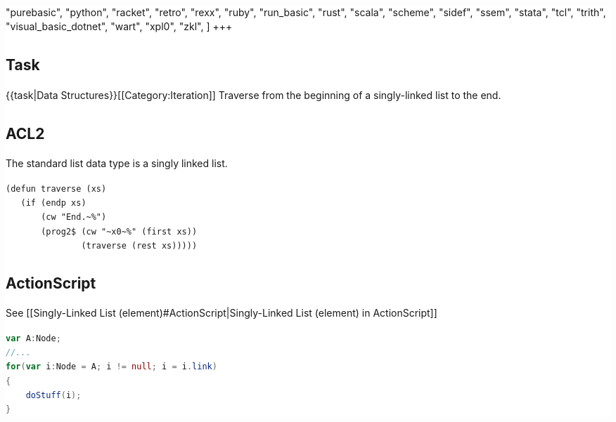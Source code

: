   "purebasic",
  "python",
  "racket",
  "retro",
  "rexx",
  "ruby",
  "run_basic",
  "rust",
  "scala",
  "scheme",
  "sidef",
  "ssem",
  "stata",
  "tcl",
  "trith",
  "visual_basic_dotnet",
  "wart",
  "xpl0",
  "zkl",
]
+++

## Task

{{task|Data Structures}}[[Category:Iteration]]
Traverse from the beginning of a singly-linked list to the end.

## ACL2

The standard list data type is a singly linked list.

```Lisp
(defun traverse (xs)
   (if (endp xs)
       (cw "End.~%")
       (prog2$ (cw "~x0~%" (first xs))
               (traverse (rest xs)))))
```



## ActionScript

See [[Singly-Linked List (element)#ActionScript|Singly-Linked List (element) in ActionScript]]

```ActionScript
var A:Node;
//...
for(var i:Node = A; i != null; i = i.link)
{
	doStuff(i);
}
```
